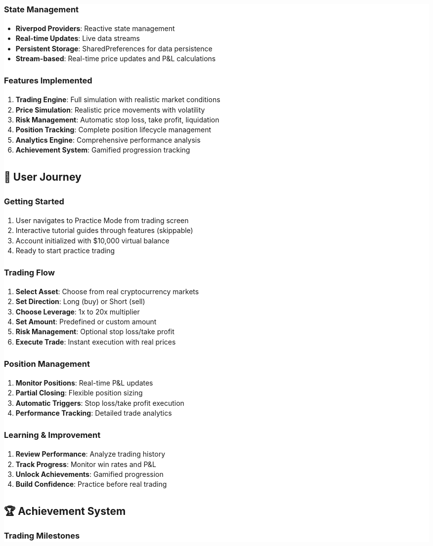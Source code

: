 ### State Management

- **Riverpod Providers**: Reactive state management
- **Real-time Updates**: Live data streams
- **Persistent Storage**: SharedPreferences for data persistence
- **Stream-based**: Real-time price updates and P&L calculations

### Features Implemented

1. **Trading Engine**: Full simulation with realistic market conditions
2. **Price Simulation**: Realistic price movements with volatility
3. **Risk Management**: Automatic stop loss, take profit, liquidation
4. **Position Tracking**: Complete position lifecycle management
5. **Analytics Engine**: Comprehensive performance analysis
6. **Achievement System**: Gamified progression tracking

## 🎯 User Journey

### Getting Started

1. User navigates to Practice Mode from trading screen
2. Interactive tutorial guides through features (skippable)
3. Account initialized with $10,000 virtual balance
4. Ready to start practice trading

### Trading Flow

1. **Select Asset**: Choose from real cryptocurrency markets
2. **Set Direction**: Long (buy) or Short (sell)
3. **Choose Leverage**: 1x to 20x multiplier
4. **Set Amount**: Predefined or custom amount
5. **Risk Management**: Optional stop loss/take profit
6. **Execute Trade**: Instant execution with real prices

### Position Management

1. **Monitor Positions**: Real-time P&L updates
2. **Partial Closing**: Flexible position sizing
3. **Automatic Triggers**: Stop loss/take profit execution
4. **Performance Tracking**: Detailed trade analytics

### Learning & Improvement

1. **Review Performance**: Analyze trading history
2. **Track Progress**: Monitor win rates and P&L
3. **Unlock Achievements**: Gamified progression
4. **Build Confidence**: Practice before real trading

## 🏆 Achievement System

### Trading Milestones

